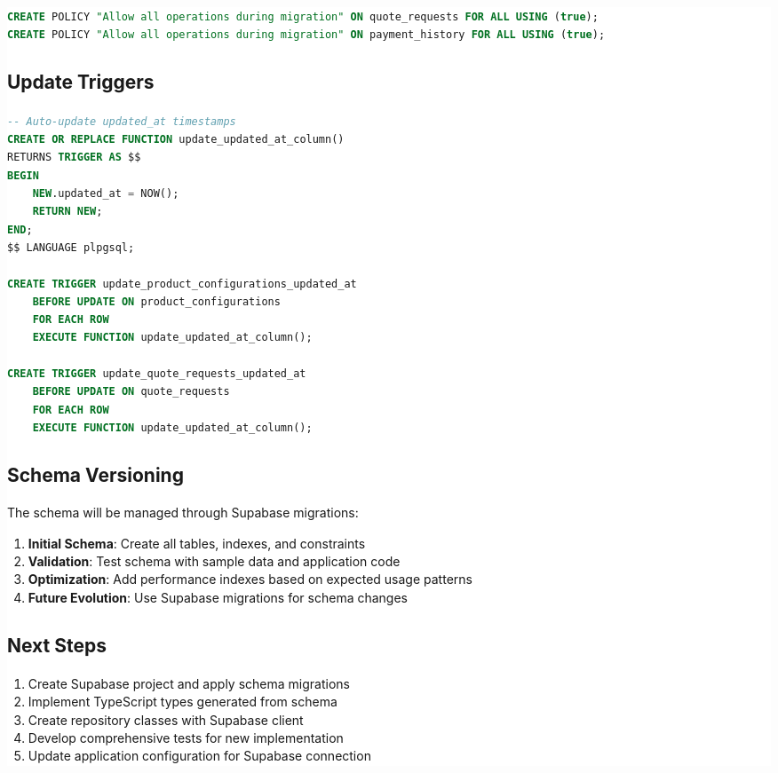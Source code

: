 ```sql
CREATE POLICY "Allow all operations during migration" ON quote_requests FOR ALL USING (true);
CREATE POLICY "Allow all operations during migration" ON payment_history FOR ALL USING (true);
```

## Update Triggers

```sql
-- Auto-update updated_at timestamps
CREATE OR REPLACE FUNCTION update_updated_at_column()
RETURNS TRIGGER AS $$
BEGIN
    NEW.updated_at = NOW();
    RETURN NEW;
END;
$$ LANGUAGE plpgsql;

CREATE TRIGGER update_product_configurations_updated_at
    BEFORE UPDATE ON product_configurations
    FOR EACH ROW
    EXECUTE FUNCTION update_updated_at_column();

CREATE TRIGGER update_quote_requests_updated_at
    BEFORE UPDATE ON quote_requests
    FOR EACH ROW
    EXECUTE FUNCTION update_updated_at_column();
```

## Schema Versioning

The schema will be managed through Supabase migrations:

1. **Initial Schema**: Create all tables, indexes, and constraints
2. **Validation**: Test schema with sample data and application code
3. **Optimization**: Add performance indexes based on expected usage patterns
4. **Future Evolution**: Use Supabase migrations for schema changes

## Next Steps

1. Create Supabase project and apply schema migrations
2. Implement TypeScript types generated from schema
3. Create repository classes with Supabase client
4. Develop comprehensive tests for new implementation
5. Update application configuration for Supabase connection
